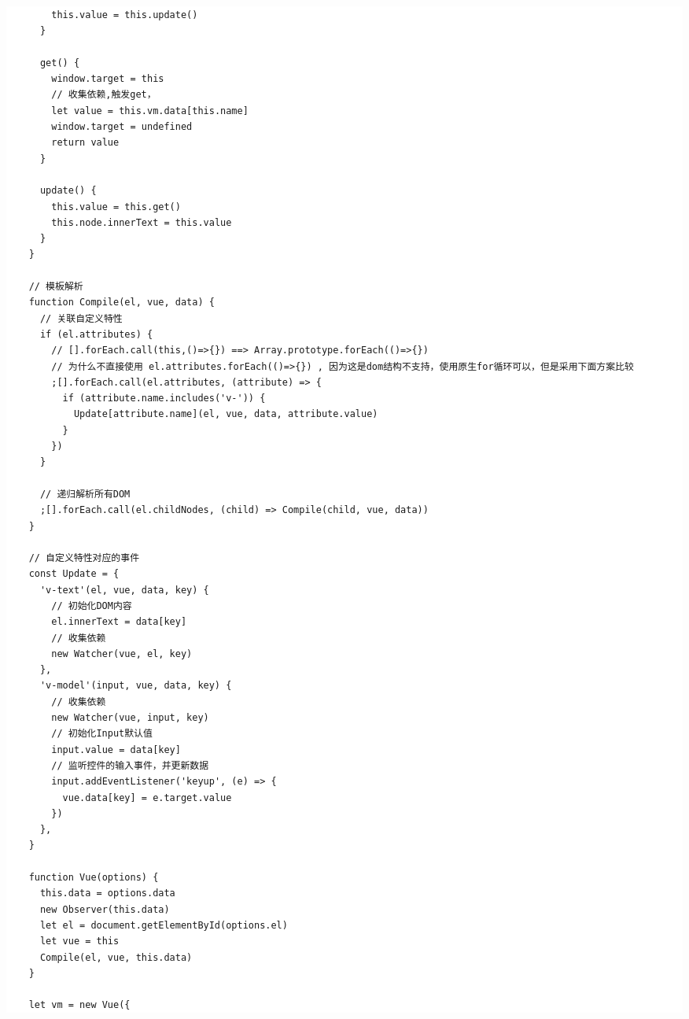 ```html
        this.value = this.update()
      }

      get() {
        window.target = this
        // 收集依赖,触发get，
        let value = this.vm.data[this.name]
        window.target = undefined
        return value
      }

      update() {
        this.value = this.get()
        this.node.innerText = this.value
      }
    }

    // 模板解析
    function Compile(el, vue, data) {
      // 关联自定义特性
      if (el.attributes) {
        // [].forEach.call(this,()=>{}) ==> Array.prototype.forEach(()=>{})
        // 为什么不直接使用 el.attributes.forEach(()=>{}) , 因为这是dom结构不支持，使用原生for循环可以，但是采用下面方案比较
        ;[].forEach.call(el.attributes, (attribute) => {
          if (attribute.name.includes('v-')) {
            Update[attribute.name](el, vue, data, attribute.value)
          }
        })
      }

      // 递归解析所有DOM
      ;[].forEach.call(el.childNodes, (child) => Compile(child, vue, data))
    }

    // 自定义特性对应的事件
    const Update = {
      'v-text'(el, vue, data, key) {
        // 初始化DOM内容
        el.innerText = data[key]
        // 收集依赖
        new Watcher(vue, el, key) 
      },
      'v-model'(input, vue, data, key) {
        // 收集依赖
        new Watcher(vue, input, key)
        // 初始化Input默认值
        input.value = data[key]
        // 监听控件的输入事件，并更新数据
        input.addEventListener('keyup', (e) => {
          vue.data[key] = e.target.value
        })
      },
    }

    function Vue(options) {
      this.data = options.data
      new Observer(this.data)
      let el = document.getElementById(options.el)
      let vue = this
      Compile(el, vue, this.data)
    }

    let vm = new Vue({
```